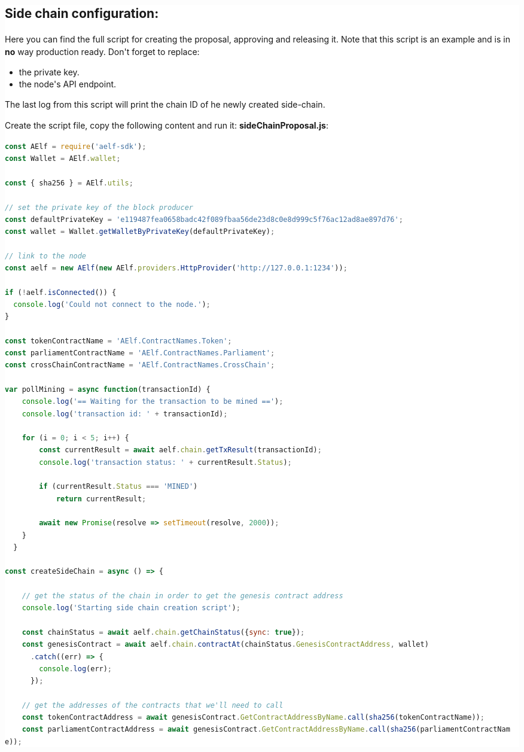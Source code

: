 ## Side chain configuration:

Here you can find the full script for creating the proposal, approving and releasing it. Note that this script is an example and is in **no** way production ready. Don't forget to replace:

* the private key.
* the node's API endpoint.

The last log from this script will print the chain ID of he newly created side-chain.

Create the script file, copy the following content and run it: **sideChainProposal.js**:

```javascript
const AElf = require('aelf-sdk');
const Wallet = AElf.wallet;

const { sha256 } = AElf.utils;

// set the private key of the block producer
const defaultPrivateKey = 'e119487fea0658badc42f089fbaa56de23d8c0e8d999c5f76ac12ad8ae897d76';
const wallet = Wallet.getWalletByPrivateKey(defaultPrivateKey);

// link to the node
const aelf = new AElf(new AElf.providers.HttpProvider('http://127.0.0.1:1234'));

if (!aelf.isConnected()) {
  console.log('Could not connect to the node.');
}

const tokenContractName = 'AElf.ContractNames.Token';
const parliamentContractName = 'AElf.ContractNames.Parliament';
const crossChainContractName = 'AElf.ContractNames.CrossChain';

var pollMining = async function(transactionId) {
    console.log('== Waiting for the transaction to be mined ==');
    console.log('transaction id: ' + transactionId);

    for (i = 0; i < 5; i++) {
        const currentResult = await aelf.chain.getTxResult(transactionId);
        console.log('transaction status: ' + currentResult.Status);

        if (currentResult.Status === 'MINED')
            return currentResult;

        await new Promise(resolve => setTimeout(resolve, 2000));
    }
  }

const createSideChain = async () => {

    // get the status of the chain in order to get the genesis contract address
    console.log('Starting side chain creation script');

    const chainStatus = await aelf.chain.getChainStatus({sync: true});
    const genesisContract = await aelf.chain.contractAt(chainStatus.GenesisContractAddress, wallet)
      .catch((err) => {
        console.log(err);
      });

    // get the addresses of the contracts that we'll need to call
    const tokenContractAddress = await genesisContract.GetContractAddressByName.call(sha256(tokenContractName));
    const parliamentContractAddress = await genesisContract.GetContractAddressByName.call(sha256(parliamentContractName));
```